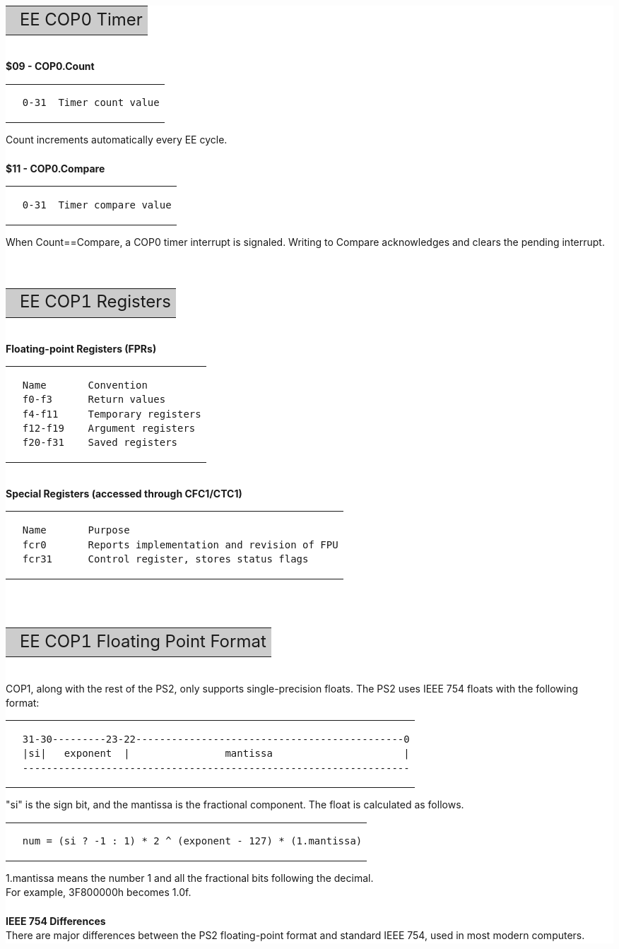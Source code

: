 <TABLE WIDTH=100% BORDER=0 CELLSPACING=0 CELLPADDING=0><TR bgcolor="#cccccc"><TD><FONT SIZE=+2>
<A NAME="eecop0timer"></A>&nbsp;
EE COP0 Timer
</FONT></TD></TR></TABLE><BR>
<B>$09 - COP0.Count</B><BR>
<TABLE BORDER=0 CELLSPACING=0 CELLPADDING=0><TR><TD><PRE>
  0-31  Timer count value
</TD></TR></TABLE>
Count increments automatically every EE cycle.<BR>
<BR>
<B>$11 - COP0.Compare</B><BR>
<TABLE BORDER=0 CELLSPACING=0 CELLPADDING=0><TR><TD><PRE>
  0-31  Timer compare value
</TD></TR></TABLE>
When Count==Compare, a COP0 timer interrupt is signaled. Writing to Compare acknowledges and clears the pending interrupt.<BR>
<BR>
<BR>
  
<TABLE WIDTH=100% BORDER=0 CELLSPACING=0 CELLPADDING=0><TR bgcolor="#cccccc"><TD><FONT SIZE=+2>
<A NAME="eecop1registers"></A>&nbsp;
EE COP1 Registers
</FONT></TD></TR></TABLE><BR>
<B>Floating-point Registers (FPRs)</B><BR>
<TABLE BORDER=0 CELLSPACING=0 CELLPADDING=0><TR><TD><PRE>
  Name       Convention
  f0-f3      Return values
  f4-f11     Temporary registers
  f12-f19    Argument registers
  f20-f31    Saved registers
</TD></TR></TABLE><BR>
<B>Special Registers (accessed through CFC1/CTC1)</B><BR>
<TABLE BORDER=0 CELLSPACING=0 CELLPADDING=0><TR><TD><PRE>
  Name       Purpose
  fcr0       Reports implementation and revision of FPU
  fcr31      Control register, stores status flags
</TD></TR></TABLE>
<BR>
<BR>
  
<TABLE WIDTH=100% BORDER=0 CELLSPACING=0 CELLPADDING=0><TR bgcolor="#cccccc"><TD><FONT SIZE=+2>
<A NAME="eecop1floatingpointformat"></A>&nbsp;
EE COP1 Floating Point Format
</FONT></TD></TR></TABLE><BR>
COP1, along with the rest of the PS2, only supports single-precision floats. The PS2 uses IEEE 754 floats with the following format:<BR>
<TABLE BORDER=0 CELLSPACING=0 CELLPADDING=0><TR><TD><PRE>
  31-30---------23-22---------------------------------------------0
  |si|   exponent  |                mantissa                      |
  -----------------------------------------------------------------
</TD></TR></TABLE>
"si" is the sign bit, and the mantissa is the fractional component. The float is calculated as follows.<BR>
<TABLE BORDER=0 CELLSPACING=0 CELLPADDING=0><TR><TD><PRE>
  num = (si ? -1 : 1) * 2 ^ (exponent - 127) * (1.mantissa)
</TD></TR></TABLE>
1.mantissa means the number 1 and all the fractional bits following the decimal.<BR>
For example, 3F800000h becomes 1.0f.<BR>
<BR>
<B>IEEE 754 Differences</B><BR>
There are major differences between the PS2 floating-point format and standard IEEE 754, used in most modern computers.<BR>
<UL>